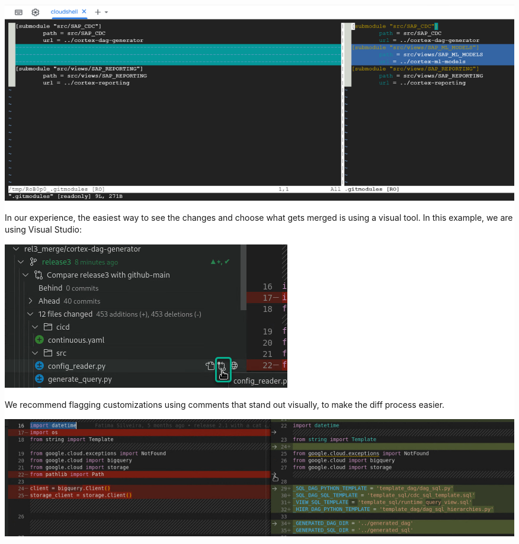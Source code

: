 ![Diff tool](difftool.png "image_tooltip")


In our experience, the easiest way to see the changes and choose what gets merged is using a visual tool. In this example, we are using Visual Studio:


![alt_text](compare.png "image_tooltip")

We recommend flagging customizations using comments that stand out visually, to make the diff process easier.

![alt_text](compare2.png "image_tooltip")
 